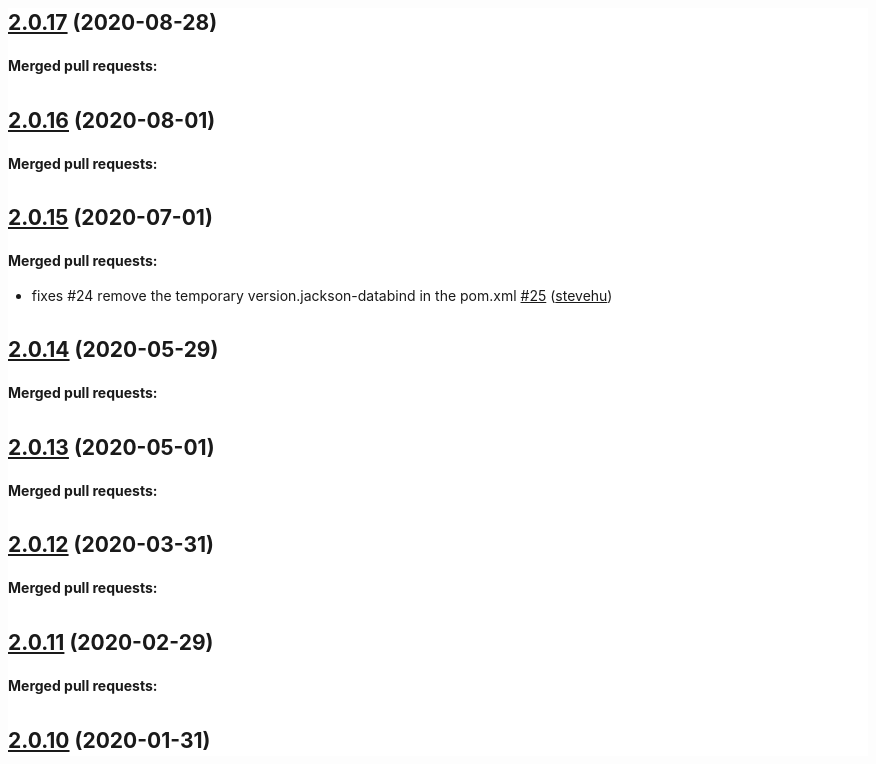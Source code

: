 


## [2.0.17](https://github.com/networknt/light-session-4j/tree/2.0.17) (2020-08-28)


**Merged pull requests:**


## [2.0.16](https://github.com/networknt/light-session-4j/tree/2.0.16) (2020-08-01)


**Merged pull requests:**


## [2.0.15](https://github.com/networknt/light-session-4j/tree/2.0.15) (2020-07-01)


**Merged pull requests:**


- fixes \#24 remove the temporary version.jackson-databind in the pom.xml [\#25](https://github.com/networknt/light-session-4j/pull/25) ([stevehu](https://github.com/stevehu))
## [2.0.14](https://github.com/networknt/light-session-4j/tree/2.0.14) (2020-05-29)


**Merged pull requests:**


## [2.0.13](https://github.com/networknt/light-session-4j/tree/2.0.13) (2020-05-01)


**Merged pull requests:**


## [2.0.12](https://github.com/networknt/light-session-4j/tree/2.0.12) (2020-03-31)


**Merged pull requests:**


## [2.0.11](https://github.com/networknt/light-session-4j/tree/2.0.11) (2020-02-29)


**Merged pull requests:**


## [2.0.10](https://github.com/networknt/light-session-4j/tree/2.0.10) (2020-01-31)
